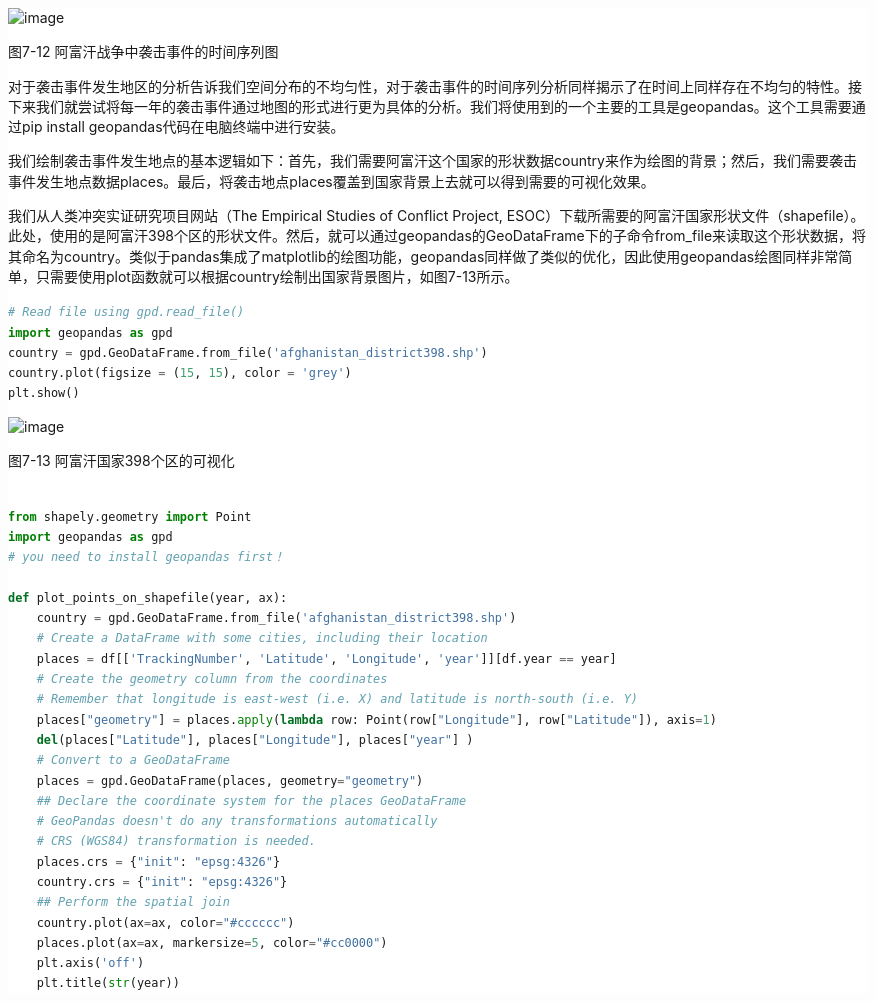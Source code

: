![image](https://user-images.githubusercontent.com/543384/130328283-b8943e0d-8604-4598-9c71-79c9eadcb006.png)

图7-12 阿富汗战争中袭击事件的时间序列图

对于袭击事件发生地区的分析告诉我们空间分布的不均匀性，对于袭击事件的时间序列分析同样揭示了在时间上同样存在不均匀的特性。接下来我们就尝试将每一年的袭击事件通过地图的形式进行更为具体的分析。我们将使用到的一个主要的工具是geopandas。这个工具需要通过pip install geopandas代码在电脑终端中进行安装。

我们绘制袭击事件发生地点的基本逻辑如下：首先，我们需要阿富汗这个国家的形状数据country来作为绘图的背景；然后，我们需要袭击事件发生地点数据places。最后，将袭击地点places覆盖到国家背景上去就可以得到需要的可视化效果。

我们从人类冲突实证研究项目网站（The Empirical Studies of Conflict Project, ESOC）下载所需要的阿富汗国家形状文件（shapefile）。此处，使用的是阿富汗398个区的形状文件。然后，就可以通过geopandas的GeoDataFrame下的子命令from_file来读取这个形状数据，将其命名为country。类似于pandas集成了matplotlib的绘图功能，geopandas同样做了类似的优化，因此使用geopandas绘图同样非常简单，只需要使用plot函数就可以根据country绘制出国家背景图片，如图7-13所示。

```python
# Read file using gpd.read_file()
import geopandas as gpd
country = gpd.GeoDataFrame.from_file('afghanistan_district398.shp')
country.plot(figsize = (15, 15), color = 'grey')
plt.show()
```

![image](https://user-images.githubusercontent.com/543384/130328291-18ea2921-f3a0-4f89-ac2a-a50f74109658.png)


图7-13 阿富汗国家398个区的可视化

```python

from shapely.geometry import Point
import geopandas as gpd
# you need to install geopandas first！
    
def plot_points_on_shapefile(year, ax):
    country = gpd.GeoDataFrame.from_file('afghanistan_district398.shp')
    # Create a DataFrame with some cities, including their location
    places = df[['TrackingNumber', 'Latitude', 'Longitude', 'year']][df.year == year]
    # Create the geometry column from the coordinates
    # Remember that longitude is east-west (i.e. X) and latitude is north-south (i.e. Y)
    places["geometry"] = places.apply(lambda row: Point(row["Longitude"], row["Latitude"]), axis=1)
    del(places["Latitude"], places["Longitude"], places["year"] )
    # Convert to a GeoDataFrame
    places = gpd.GeoDataFrame(places, geometry="geometry")
    ## Declare the coordinate system for the places GeoDataFrame
    # GeoPandas doesn't do any transformations automatically
    # CRS (WGS84) transformation is needed.
    places.crs = {"init": "epsg:4326"}
    country.crs = {"init": "epsg:4326"}
    ## Perform the spatial join
    country.plot(ax=ax, color="#cccccc")
    places.plot(ax=ax, markersize=5, color="#cc0000")
    plt.axis('off')
    plt.title(str(year))
```
